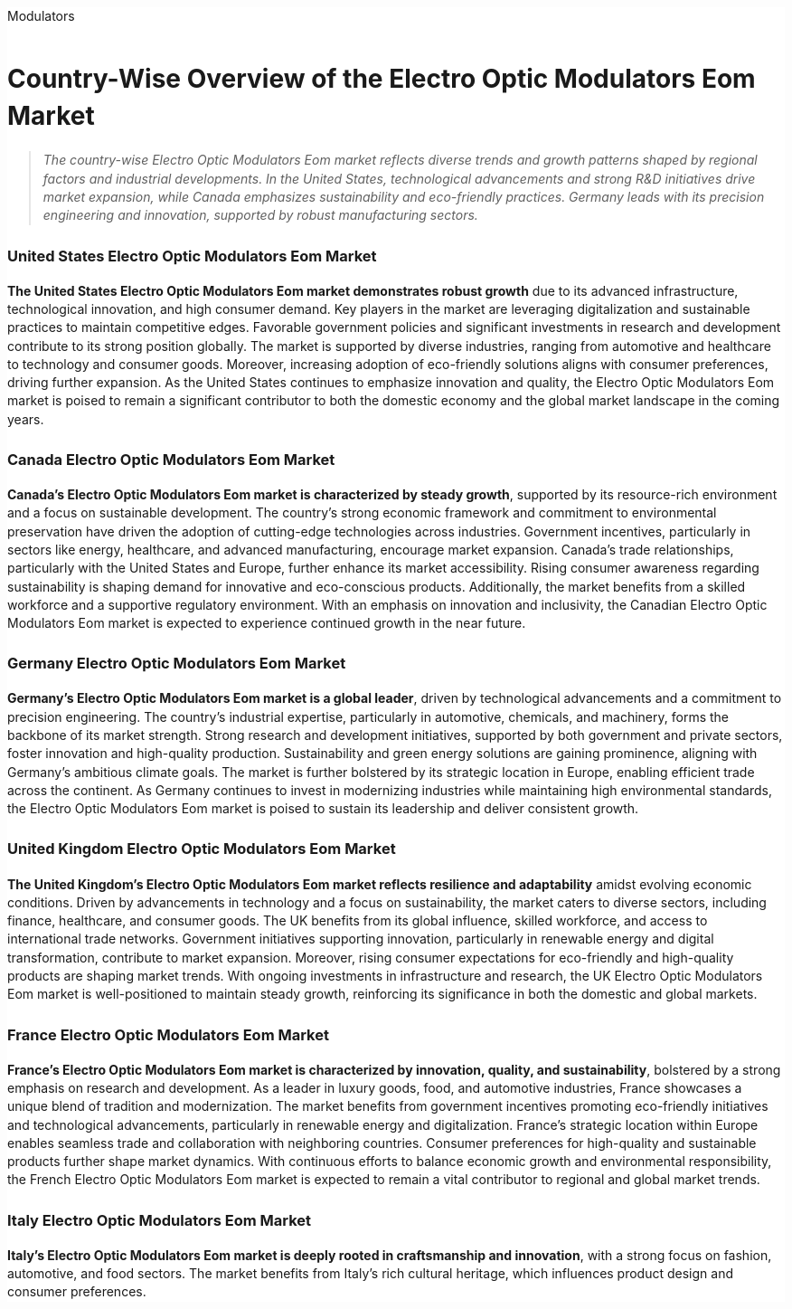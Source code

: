 Modulators</li></ul><h1><span class="">Country-Wise Overview of the Electro Optic Modulators Eom Market<br /></span></h1><blockquote><p><em><span class="">The country-wise Electro Optic Modulators Eom market reflects diverse trends and growth patterns shaped by regional factors and industrial developments. In the United States, technological advancements and strong R&amp;D initiatives drive market expansion, while Canada emphasizes sustainability and eco-friendly practices. Germany leads with its precision engineering and innovation, supported by robust manufacturing sectors.</span></em></p></blockquote><h3><strong>United States Electro Optic Modulators Eom Market</strong></h3><p><strong>The United States Electro Optic Modulators Eom market demonstrates robust growth</strong> due to its advanced infrastructure, technological innovation, and high consumer demand. Key players in the market are leveraging digitalization and sustainable practices to maintain competitive edges. Favorable government policies and significant investments in research and development contribute to its strong position globally. The market is supported by diverse industries, ranging from automotive and healthcare to technology and consumer goods. Moreover, increasing adoption of eco-friendly solutions aligns with consumer preferences, driving further expansion. As the United States continues to emphasize innovation and quality, the Electro Optic Modulators Eom market is poised to remain a significant contributor to both the domestic economy and the global market landscape in the coming years.</p><h3><strong>Canada Electro Optic Modulators Eom Market</strong></h3><p><strong>Canada&rsquo;s Electro Optic Modulators Eom market is characterized by steady growth</strong>, supported by its resource-rich environment and a focus on sustainable development. The country&rsquo;s strong economic framework and commitment to environmental preservation have driven the adoption of cutting-edge technologies across industries. Government incentives, particularly in sectors like energy, healthcare, and advanced manufacturing, encourage market expansion. Canada&rsquo;s trade relationships, particularly with the United States and Europe, further enhance its market accessibility. Rising consumer awareness regarding sustainability is shaping demand for innovative and eco-conscious products. Additionally, the market benefits from a skilled workforce and a supportive regulatory environment. With an emphasis on innovation and inclusivity, the Canadian Electro Optic Modulators Eom market is expected to experience continued growth in the near future.</p><h3><strong>Germany Electro Optic Modulators Eom Market</strong></h3><p><strong>Germany&rsquo;s Electro Optic Modulators Eom market is a global leader</strong>, driven by technological advancements and a commitment to precision engineering. The country&rsquo;s industrial expertise, particularly in automotive, chemicals, and machinery, forms the backbone of its market strength. Strong research and development initiatives, supported by both government and private sectors, foster innovation and high-quality production. Sustainability and green energy solutions are gaining prominence, aligning with Germany&rsquo;s ambitious climate goals. The market is further bolstered by its strategic location in Europe, enabling efficient trade across the continent. As Germany continues to invest in modernizing industries while maintaining high environmental standards, the Electro Optic Modulators Eom market is poised to sustain its leadership and deliver consistent growth.</p><h3><strong>United Kingdom Electro Optic Modulators Eom Market</strong></h3><p><strong>The United Kingdom&rsquo;s Electro Optic Modulators Eom market reflects resilience and adaptability</strong> amidst evolving economic conditions. Driven by advancements in technology and a focus on sustainability, the market caters to diverse sectors, including finance, healthcare, and consumer goods. The UK benefits from its global influence, skilled workforce, and access to international trade networks. Government initiatives supporting innovation, particularly in renewable energy and digital transformation, contribute to market expansion. Moreover, rising consumer expectations for eco-friendly and high-quality products are shaping market trends. With ongoing investments in infrastructure and research, the UK Electro Optic Modulators Eom market is well-positioned to maintain steady growth, reinforcing its significance in both the domestic and global markets.</p><h3><strong>France Electro Optic Modulators Eom Market</strong></h3><p><strong>France&rsquo;s Electro Optic Modulators Eom market is characterized by innovation, quality, and sustainability</strong>, bolstered by a strong emphasis on research and development. As a leader in luxury goods, food, and automotive industries, France showcases a unique blend of tradition and modernization. The market benefits from government incentives promoting eco-friendly initiatives and technological advancements, particularly in renewable energy and digitalization. France&rsquo;s strategic location within Europe enables seamless trade and collaboration with neighboring countries. Consumer preferences for high-quality and sustainable products further shape market dynamics. With continuous efforts to balance economic growth and environmental responsibility, the French Electro Optic Modulators Eom market is expected to remain a vital contributor to regional and global market trends.</p><h3><strong>Italy Electro Optic Modulators Eom Market</strong></h3><p><strong>Italy&rsquo;s Electro Optic Modulators Eom market is deeply rooted in craftsmanship and innovation</strong>, with a strong focus on fashion, automotive, and food sectors. The market benefits from Italy&rsquo;s rich cultural heritage, which influences product design and consumer preferences.